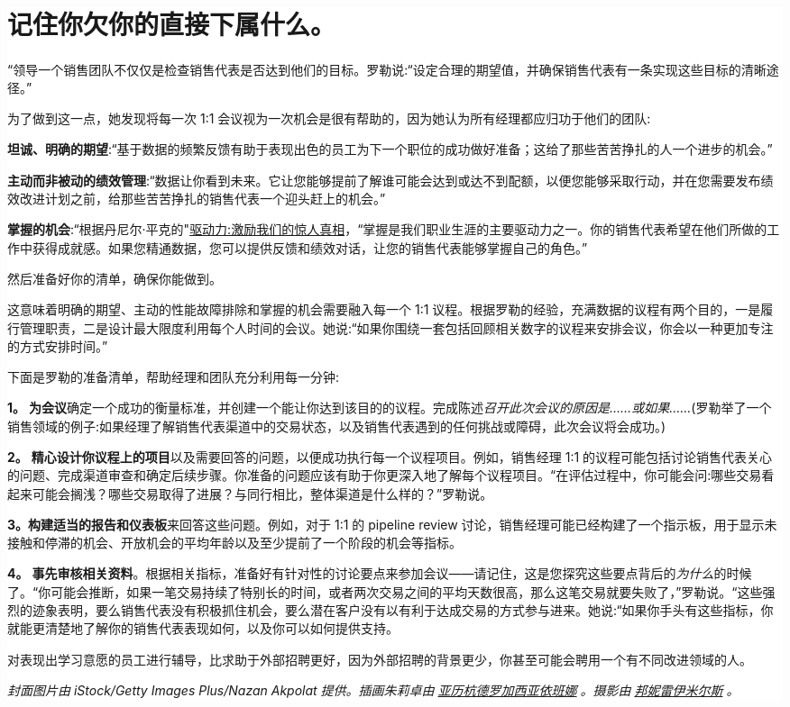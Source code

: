 # 记住你欠你的直接下属什么。

“领导一个销售团队不仅仅是检查销售代表是否达到他们的目标。罗勒说:“设定合理的期望值，并确保销售代表有一条实现这些目标的清晰途径。”

为了做到这一点，她发现将每一次 1:1 会议视为一次机会是很有帮助的，因为她认为所有经理都应归功于他们的团队:

**坦诚、明确的期望**:“基于数据的频繁反馈有助于表现出色的员工为下一个职位的成功做好准备；这给了那些苦苦挣扎的人一个进步的机会。”

**主动而非被动的绩效管理**:“数据让你看到未来。它让您能够提前了解谁可能会达到或达不到配额，以便您能够采取行动，并在您需要发布绩效改进计划之前，给那些苦苦挣扎的销售代表一个迎头赶上的机会。”

**掌握的机会**:“根据丹尼尔·平克的"[驱动力:激励我们的惊人真相](https://www.danpink.com/drive./ "null")，“掌握是我们职业生涯的主要驱动力之一。你的销售代表希望在他们所做的工作中获得成就感。如果您精通数据，您可以提供反馈和绩效对话，让您的销售代表能够掌握自己的角色。”

然后准备好你的清单，确保你能做到。

这意味着明确的期望、主动的性能故障排除和掌握的机会需要融入每一个 1:1 议程。根据罗勒的经验，充满数据的议程有两个目的，一是履行管理职责，二是设计最大限度利用每个人时间的会议。她说:“如果你围绕一套包括回顾相关数字的议程来安排会议，你会以一种更加专注的方式安排时间。”

下面是罗勒的准备清单，帮助经理和团队充分利用每一分钟:

**1。** **为会议**确定一个成功的衡量标准，并创建一个能让你达到该目的的议程。完成陈述*召开此次会议的原因是……*或*如果……*(罗勒举了一个销售领域的例子:如果经理了解销售代表渠道中的交易状态，以及销售代表遇到的任何挑战或障碍，此次会议将会成功。)

**2。** **精心设计你议程上的项目**以及需要回答的问题，以便成功执行每一个议程项目。例如，销售经理 1:1 的议程可能包括讨论销售代表关心的问题、完成渠道审查和确定后续步骤。你准备的问题应该有助于你更深入地了解每个议程项目。“在评估过程中，你可能会问:哪些交易看起来可能会搁浅？哪些交易取得了进展？与同行相比，整体渠道是什么样的？”罗勒说。

**3。构建适当的报告和仪表板**来回答这些问题。例如，对于 1:1 的 pipeline review 讨论，销售经理可能已经构建了一个指示板，用于显示未接触和停滞的机会、开放机会的平均年龄以及至少提前了一个阶段的机会等指标。

**4。** **事先审核相关资料**。根据相关指标，准备好有针对性的讨论要点来参加会议——请记住，这是您探究这些要点背后的*为什么*的时候了。“你可能会推断，如果一笔交易持续了特别长的时间，或者两次交易之间的平均天数很高，那么这笔交易就要失败了，”罗勒说。“这些强烈的迹象表明，要么销售代表没有积极抓住机会，要么潜在客户没有以有利于达成交易的方式参与进来。她说:“如果你手头有这些指标，你就能更清楚地了解你的销售代表表现如何，以及你可以如何提供支持。

对表现出学习意愿的员工进行辅导，比求助于外部招聘更好，因为外部招聘的背景更少，你甚至可能会聘用一个有不同改进领域的人。

*封面图片由 iStock/Getty Images Plus/Nazan Akpolat 提供。插画朱莉卓由* *[亚历杭德罗加西亚依班娜](https://craniodsgn.es/ "null")* *。摄影由* *[邦妮雷伊米尔斯](http://www.bonnieraemillsphoto.com/ "null")* *。*